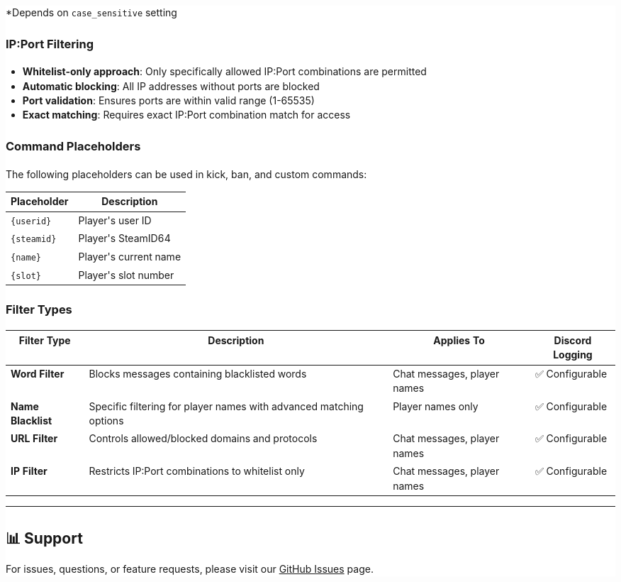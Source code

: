 *Depends on `case_sensitive` setting

### IP:Port Filtering
- **Whitelist-only approach**: Only specifically allowed IP:Port combinations are permitted
- **Automatic blocking**: All IP addresses without ports are blocked
- **Port validation**: Ensures ports are within valid range (1-65535)
- **Exact matching**: Requires exact IP:Port combination match for access

### Command Placeholders
The following placeholders can be used in kick, ban, and custom commands:

| Placeholder | Description |
|-------------|-------------|
| `{userid}`  | Player's user ID |
| `{steamid}` | Player's SteamID64 |
| `{name}`    | Player's current name |
| `{slot}`    | Player's slot number |

### Filter Types
| Filter Type | Description | Applies To | Discord Logging |
|-------------|-------------|------------|-----------------|
| **Word Filter** | Blocks messages containing blacklisted words | Chat messages, player names | ✅ Configurable |
| **Name Blacklist** | Specific filtering for player names with advanced matching options | Player names only | ✅ Configurable |
| **URL Filter** | Controls allowed/blocked domains and protocols | Chat messages, player names | ✅ Configurable |
| **IP Filter** | Restricts IP:Port combinations to whitelist only | Chat messages, player names | ✅ Configurable |

---

## 📊 Support

For issues, questions, or feature requests, please visit our [GitHub Issues](https://github.com/yourrepo/SpamBlocker-CS2/issues) page.